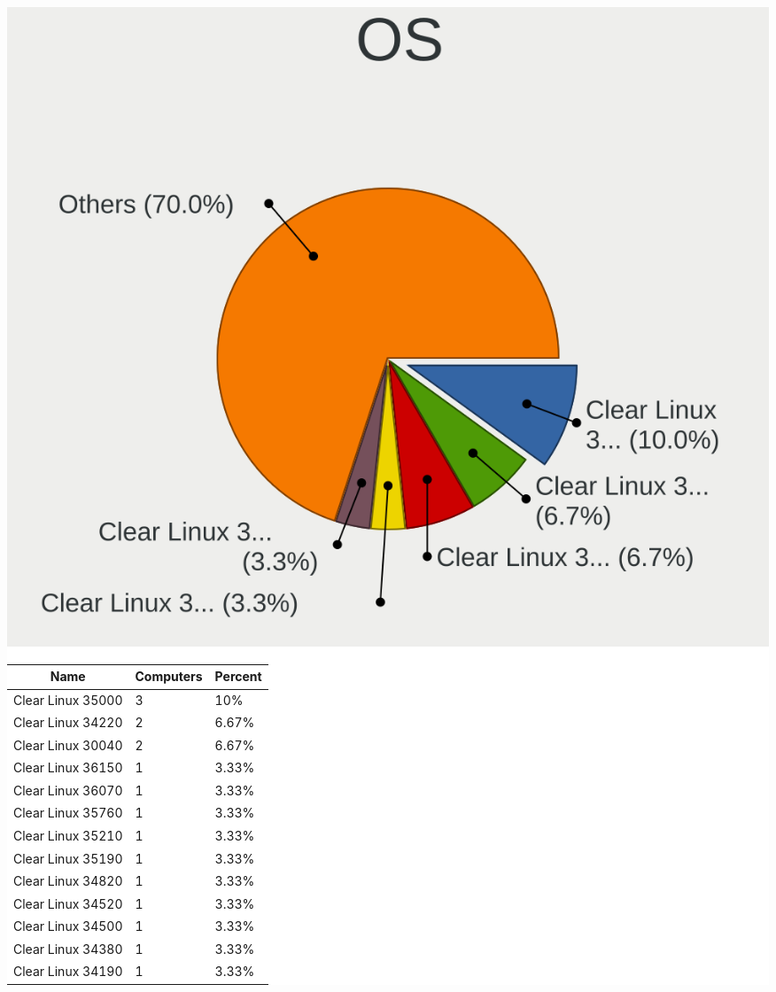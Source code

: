 ![OS](./All/images/pie_chart/os_name.svg)


| Name              | Computers | Percent |
|-------------------|-----------|---------|
| Clear Linux 35000 | 3         | 10%     |
| Clear Linux 34220 | 2         | 6.67%   |
| Clear Linux 30040 | 2         | 6.67%   |
| Clear Linux 36150 | 1         | 3.33%   |
| Clear Linux 36070 | 1         | 3.33%   |
| Clear Linux 35760 | 1         | 3.33%   |
| Clear Linux 35210 | 1         | 3.33%   |
| Clear Linux 35190 | 1         | 3.33%   |
| Clear Linux 34820 | 1         | 3.33%   |
| Clear Linux 34520 | 1         | 3.33%   |
| Clear Linux 34500 | 1         | 3.33%   |
| Clear Linux 34380 | 1         | 3.33%   |
| Clear Linux 34190 | 1         | 3.33%   |